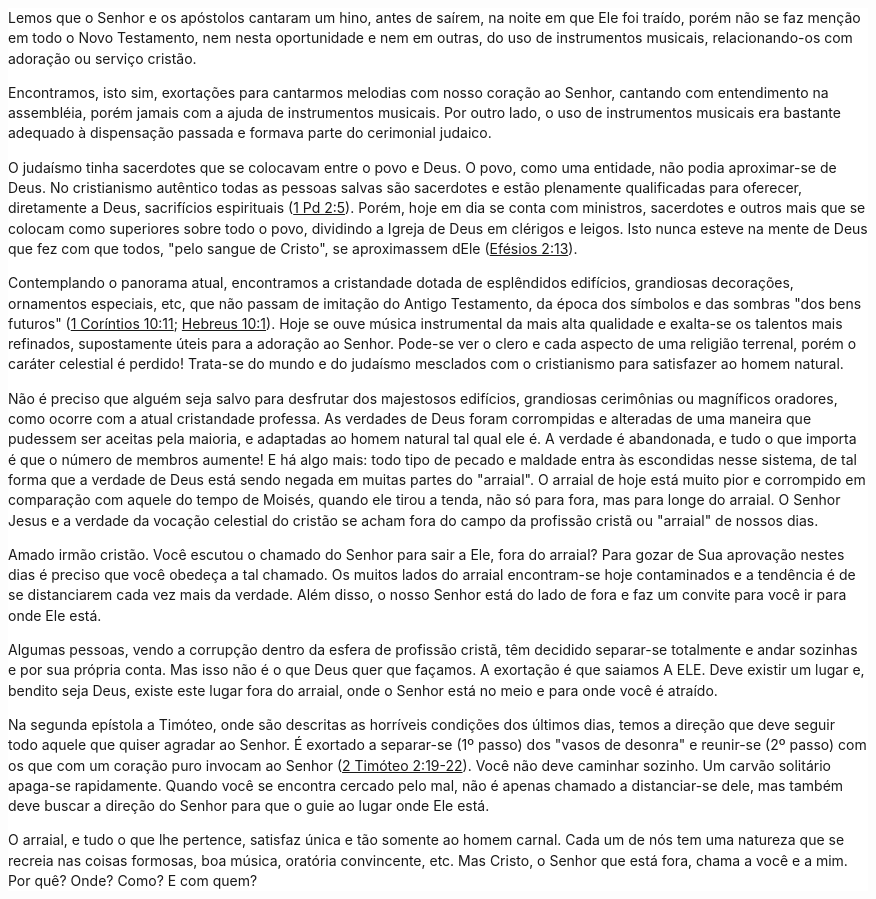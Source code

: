 Lemos que o Senhor e os apóstolos cantaram um hino, antes de saírem, na noite em que Ele foi traído, porém não se faz menção em todo o Novo Testamento, nem nesta oportunidade e nem em outras, do uso de instrumentos musicais, relacionando-os com adoração ou serviço cristão.

Encontramos, isto sim, exortações para cantarmos melodias com nosso coração ao Senhor, cantando com entendimento na assembléia, porém jamais com a ajuda de instrumentos musicais. Por outro lado, o uso de instrumentos musicais era bastante adequado à dispensação passada e formava parte do cerimonial judaico.

O judaísmo tinha sacerdotes que se colocavam entre o povo e Deus. O povo, como uma entidade, não podia aproximar-se de Deus. No cristianismo autêntico todas as pessoas salvas são sacerdotes e estão plenamente qualificadas para oferecer, diretamente a Deus, sacrifícios espirituais ([1 Pd 2:5](http://mysword.info/b?r=1Pe_2:5)). Porém, hoje em dia se conta com ministros, sacerdotes e outros mais que se colocam como superiores sobre todo o povo, dividindo a Igreja de Deus em clérigos e leigos. Isto nunca esteve na mente de Deus que fez com que todos, &quot;pelo sangue de Cristo&quot;, se aproximassem dEle ([Efésios 2:13](http://mysword.info/b?r=Eph_2:13)).

Contemplando o panorama atual, encontramos a cristandade dotada de esplêndidos edifícios, grandiosas decorações, ornamentos especiais, etc, que não passam de imitação do Antigo Testamento, da época dos símbolos e das sombras &quot;dos bens futuros&quot; ([1 Coríntios 10:11](http://mysword.info/b?r=1Co_10:11); [Hebreus 10:1](http://mysword.info/b?r=Heb_10:1)). Hoje se ouve música instrumental da mais alta qualidade e exalta-se os talentos mais refinados, supostamente úteis para a adoração ao Senhor. Pode-se ver o clero e cada aspecto de uma religião terrenal, porém o caráter celestial é perdido! Trata-se do mundo e do judaísmo mesclados com o cristianismo para satisfazer ao homem natural.

Não é preciso que alguém seja salvo para desfrutar dos majestosos edifícios, grandiosas cerimônias ou magníficos oradores, como ocorre com a atual cristandade professa. As verdades de Deus foram corrompidas e alteradas de uma maneira que pudessem ser aceitas pela maioria, e adaptadas ao homem natural tal qual ele é. A verdade é abandonada, e tudo o que importa é que o número de membros aumente! E há algo mais: todo tipo de pecado e maldade entra às escondidas nesse sistema, de tal forma que a verdade de Deus está sendo negada em muitas partes do &quot;arraial&quot;. O arraial de hoje está muito pior e corrompido em comparação com aquele do tempo de Moisés, quando ele tirou a tenda, não só para fora, mas para longe do arraial. O Senhor Jesus e a verdade da vocação celestial do cristão se acham fora do campo da profissão cristã ou &quot;arraial&quot; de nossos dias.

Amado irmão cristão. Você escutou o chamado do Senhor para sair a Ele, fora do arraial? Para gozar de Sua aprovação nestes dias é preciso que você obedeça a tal chamado. Os muitos lados do arraial encontram-se hoje contaminados e a tendência é de se distanciarem cada vez mais da verdade. Além disso, o nosso Senhor está do lado de fora e faz um convite para você ir para onde Ele está.

Algumas pessoas, vendo a corrupção dentro da esfera de profissão cristã, têm decidido separar-se totalmente e andar sozinhas e por sua própria conta. Mas isso não é o que Deus quer que façamos. A exortação é que saiamos A ELE. Deve existir um lugar e, bendito seja Deus, existe este lugar fora do arraial, onde o Senhor está no meio e para onde você é atraído.

Na segunda epístola a Timóteo, onde são descritas as horríveis condições dos últimos dias, temos a direção que deve seguir todo aquele que quiser agradar ao Senhor. É exortado a separar-se (1º passo) dos &quot;vasos de desonra&quot; e reunir-se (2º passo) com os que com um coração puro invocam ao Senhor ([2 Timóteo 2:19-22](http://mysword.info/b?r=2Ti_2:19-22)). Você não deve caminhar sozinho. Um carvão solitário apaga-se rapidamente. Quando você se encontra cercado pelo mal, não é apenas chamado a distanciar-se dele, mas também deve buscar a direção do Senhor para que o guie ao lugar onde Ele está.

O arraial, e tudo o que lhe pertence, satisfaz única e tão somente ao homem carnal. Cada um de nós tem uma natureza que se recreia nas coisas formosas, boa música, oratória convincente, etc. Mas Cristo, o Senhor que está fora, chama a você e a mim. Por quê? Onde? Como? E com quem?
